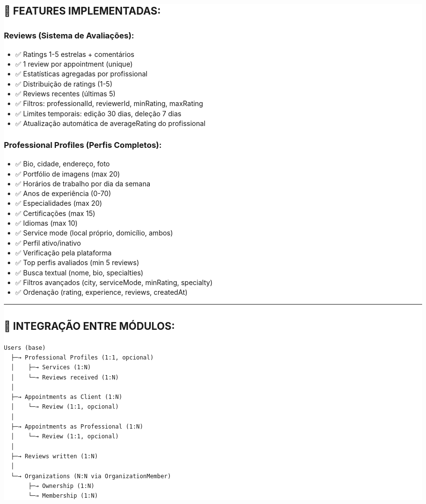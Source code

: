 
## 🎯 **FEATURES IMPLEMENTADAS:**

### **Reviews (Sistema de Avaliações):**

- ✅ Ratings 1-5 estrelas + comentários
- ✅ 1 review por appointment (unique)
- ✅ Estatísticas agregadas por profissional
- ✅ Distribuição de ratings (1-5)
- ✅ Reviews recentes (últimas 5)
- ✅ Filtros: professionalId, reviewerId, minRating, maxRating
- ✅ Limites temporais: edição 30 dias, deleção 7 dias
- ✅ Atualização automática de averageRating do profissional

### **Professional Profiles (Perfis Completos):**

- ✅ Bio, cidade, endereço, foto
- ✅ Portfólio de imagens (max 20)
- ✅ Horários de trabalho por dia da semana
- ✅ Anos de experiência (0-70)
- ✅ Especialidades (max 20)
- ✅ Certificações (max 15)
- ✅ Idiomas (max 10)
- ✅ Service mode (local próprio, domicílio, ambos)
- ✅ Perfil ativo/inativo
- ✅ Verificação pela plataforma
- ✅ Top perfis avaliados (min 5 reviews)
- ✅ Busca textual (nome, bio, specialties)
- ✅ Filtros avançados (city, serviceMode, minRating, specialty)
- ✅ Ordenação (rating, experience, reviews, createdAt)

---

## 🔗 **INTEGRAÇÃO ENTRE MÓDULOS:**

```
Users (base)
  ├─→ Professional Profiles (1:1, opcional)
  │    ├─→ Services (1:N)
  │    └─→ Reviews received (1:N)
  │
  ├─→ Appointments as Client (1:N)
  │    └─→ Review (1:1, opcional)
  │
  ├─→ Appointments as Professional (1:N)
  │    └─→ Review (1:1, opcional)
  │
  ├─→ Reviews written (1:N)
  │
  └─→ Organizations (N:N via OrganizationMember)
       ├─→ Ownership (1:N)
       └─→ Membership (1:N)
```
